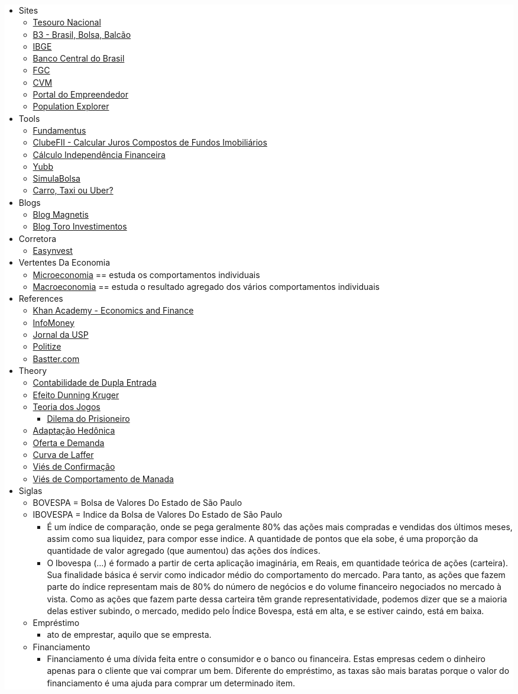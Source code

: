  - Sites
    - [Tesouro Nacional](http://www.tesouro.fazenda.gov.br/)
    - [B3 - Brasil, Bolsa, Balcão](http://www.b3.com.br/pt_br/)
    - [IBGE](https://www.ibge.gov.br/)
    - [Banco Central do Brasil](https://www.bcb.gov.br/pt-br/#!/home)
    - [FGC](https://www.fgc.org.br/)
    - [CVM](http://www.cvm.gov.br/)
    - [Portal do Empreendedor](http://www.portaldoempreendedor.gov.br/)
    - [Population Explorer](https://www.populationexplorer.com/)
 - Tools
    - [Fundamentus](http://www.fundamentus.com.br/)
    - [ClubeFII - Calcular Juros Compostos de Fundos Imobiliários](https://www.clubefii.com.br/)
    - [Cálculo Independência Financeira](https://clubedovalor.com.br/calculadora-independencia-financeira-i/?sck=aIQSBEeLy1M&utm_source=youtube&utm_medium=video&utm_content=aIQSBEeLy1M&utm_campaign=cdv-conversion)
    - [Yubb](https://yubb.com.br/)
    - [SimulaBolsa](http://www.simulabolsa.com.br/login.php)
    - [Carro, Taxi ou Uber?](https://especiais.g1.globo.com/economia/seu-dinheiro/calculadoras/2017/carro-taxi-uber/)
 - Blogs
    - [Blog Magnetis](blog.magnetis.com.br)
    - [Blog Toro Investimentos](https://blog.toroinvestimentos.com.br)
 - Corretora
    - [Easynvest](https://www.easynvest.com.br/)
 - Vertentes Da Economia
    - [Microeconomia](https://www.wikiwand.com/pt/Microeconomia) == estuda os comportamentos individuais
    - [Macroeconomia](https://www.wikiwand.com/pt/Macroeconomia) == estuda o resultado agregado dos vários comportamentos individuais
 - References
    - [Khan Academy - Economics and Finance](https://pt.khanacademy.org/economics-finance-domain)
    - [InfoMoney](https://www.infomoney.com.br/)
    - [Jornal da USP](https://jornal.usp.br/)
    - [Politize](http://www.politize.com.br/)
    - [Bastter.com](https://bastter.com/)
 - Theory
    - [Contabilidade de Dupla Entrada](http://web.mit.edu/jhawk/mnt/spo/gnucash/src/gnucash-1.6.4/doc/sgml/pt_PT/gnucash/xacc-doubleentry.html)
    - [Efeito Dunning Kruger](https://pt.wikipedia.org/wiki/Efeito_Dunning-Kruger)
    - [Teoria dos Jogos](https://www.wikiwand.com/pt/Teoria_dos_jogos)
       - [Dilema do Prisioneiro](https://www.wikiwand.com/pt/Dilema_do_prisioneiro)
    - [Adaptação Hedônica](https://pt.wikipedia.org/wiki/Adapta%C3%A7%C3%A3o_hed%C3%B3nica)
    - [Oferta e Demanda](https://www.wikiwand.com/pt/Lei_da_oferta_e_da_procura)
    - [Curva de Laffer](https://www.wikiwand.com/pt/Curva_de_Laffer)
    - [Viés de Confirmação](https://www.wikiwand.com/pt/Vi%C3%A9s_de_confirma%C3%A7%C3%A3o)
    - [Viés de Comportamento de Manada](https://www.wikiwand.com/pt/Comportamento_de_manada)
 - Siglas
    - BOVESPA = Bolsa de Valores Do Estado de São Paulo
    - IBOVESPA = Indice da Bolsa de Valores Do Estado de São Paulo
       - É um índice de comparação, onde se pega geralmente 80% das ações mais compradas e vendidas dos últimos meses, assim como sua liquidez, para compor esse indice. A quantidade de pontos que ela sobe, é uma proporção da quantidade de valor agregado (que aumentou) das ações dos índices.
       - O Ibovespa (…) é formado a partir de certa aplicação imaginária, em Reais, em quantidade teórica de ações (carteira). Sua finalidade básica é servir como indicador médio do comportamento do mercado. Para tanto, as ações que fazem parte do índice representam mais de 80% do número de negócios  e do volume financeiro negociados no mercado à vista. Como as ações que fazem parte dessa carteira têm grande representatividade, podemos dizer que se a maioria delas estiver subindo, o mercado, medido pelo Índice Bovespa, está em alta, e se estiver caindo, está em baixa.
    - Empréstimo
       - ato de emprestar, aquilo que se empresta.
    - Financiamento
       - Financiamento é uma dívida feita entre o consumidor e o banco ou financeira. Estas empresas cedem o dinheiro apenas para o cliente que vai comprar um bem. Diferente do empréstimo, as taxas são mais baratas porque o valor do financiamento é uma ajuda para comprar um determinado item.